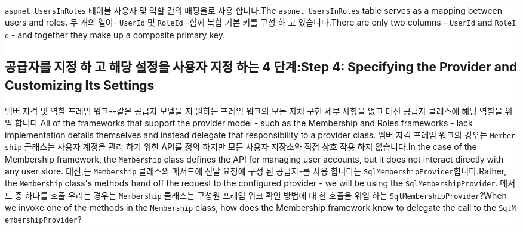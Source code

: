 <span data-ttu-id="9de99-338">`aspnet_UsersInRoles` 테이블 사용자 및 역할 간의 매핑을로 사용 합니다.</span><span class="sxs-lookup"><span data-stu-id="9de99-338">The `aspnet_UsersInRoles` table serves as a mapping between users and roles.</span></span> <span data-ttu-id="9de99-339">두 개의 열이- `UserId` 및 `RoleId` -함께 복합 기본 키를 구성 하 고 있습니다.</span><span class="sxs-lookup"><span data-stu-id="9de99-339">There are only two columns - `UserId` and `RoleId` - and together they make up a composite primary key.</span></span>

## <a name="step-4-specifying-the-provider-and-customizing-its-settings"></a><span data-ttu-id="9de99-340">공급자를 지정 하 고 해당 설정을 사용자 지정 하는 4 단계:</span><span class="sxs-lookup"><span data-stu-id="9de99-340">Step 4: Specifying the Provider and Customizing Its Settings</span></span>

<span data-ttu-id="9de99-341">멤버 자격 및 역할 프레임 워크--같은 공급자 모델을 지 원하는 프레임 워크의 모든 자체 구현 세부 사항을 없고 대신 공급자 클래스에 해당 역할을 위임 합니다.</span><span class="sxs-lookup"><span data-stu-id="9de99-341">All of the frameworks that support the provider model - such as the Membership and Roles frameworks - lack implementation details themselves and instead delegate that responsibility to a provider class.</span></span> <span data-ttu-id="9de99-342">멤버 자격 프레임 워크의 경우는 `Membership` 클래스는 사용자 계정을 관리 하기 위한 API를 정의 하지만 모든 사용자 저장소와 직접 상호 작용 하지 않습니다.</span><span class="sxs-lookup"><span data-stu-id="9de99-342">In the case of the Membership framework, the `Membership` class defines the API for managing user accounts, but it does not interact directly with any user store.</span></span> <span data-ttu-id="9de99-343">대신,는 `Membership` 클래스의 메서드에 전달 요청에 구성 된 공급자-를 사용 합니다는 `SqlMembershipProvider`합니다.</span><span class="sxs-lookup"><span data-stu-id="9de99-343">Rather, the `Membership` class's methods hand off the request to the configured provider - we will be using the `SqlMembershipProvider`.</span></span> <span data-ttu-id="9de99-344">메서드 중 하나를 호출 우리는 경우는 `Membership` 클래스는 구성원 프레임 워크 확인 방법에 대 한 호출을 위임 하는 `SqlMembershipProvider`?</span><span class="sxs-lookup"><span data-stu-id="9de99-344">When we invoke one of the methods in the `Membership` class, how does the Membership framework know to delegate the call to the `SqlMembershipProvider`?</span></span>

